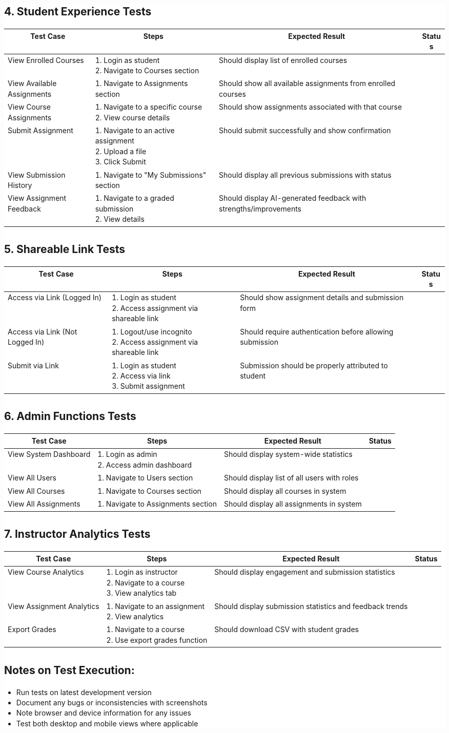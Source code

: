 ## 4. Student Experience Tests

| Test Case | Steps | Expected Result | Status |
|-----------|-------|-----------------|--------|
| View Enrolled Courses | 1. Login as student<br>2. Navigate to Courses section | Should display list of enrolled courses | |
| View Available Assignments | 1. Navigate to Assignments section | Should show all available assignments from enrolled courses | |
| View Course Assignments | 1. Navigate to a specific course<br>2. View course details | Should show assignments associated with that course | |
| Submit Assignment | 1. Navigate to an active assignment<br>2. Upload a file<br>3. Click Submit | Should submit successfully and show confirmation | |
| View Submission History | 1. Navigate to "My Submissions" section | Should display all previous submissions with status | |
| View Assignment Feedback | 1. Navigate to a graded submission<br>2. View details | Should display AI-generated feedback with strengths/improvements | |

## 5. Shareable Link Tests

| Test Case | Steps | Expected Result | Status |
|-----------|-------|-----------------|--------|
| Access via Link (Logged In) | 1. Login as student<br>2. Access assignment via shareable link | Should show assignment details and submission form | |
| Access via Link (Not Logged In) | 1. Logout/use incognito<br>2. Access assignment via shareable link | Should require authentication before allowing submission | |
| Submit via Link | 1. Login as student<br>2. Access via link<br>3. Submit assignment | Submission should be properly attributed to student | |

## 6. Admin Functions Tests

| Test Case | Steps | Expected Result | Status |
|-----------|-------|-----------------|--------|
| View System Dashboard | 1. Login as admin<br>2. Access admin dashboard | Should display system-wide statistics | |
| View All Users | 1. Navigate to Users section | Should display list of all users with roles | |
| View All Courses | 1. Navigate to Courses section | Should display all courses in system | |
| View All Assignments | 1. Navigate to Assignments section | Should display all assignments in system | |

## 7. Instructor Analytics Tests

| Test Case | Steps | Expected Result | Status |
|-----------|-------|-----------------|--------|
| View Course Analytics | 1. Login as instructor<br>2. Navigate to a course<br>3. View analytics tab | Should display engagement and submission statistics | |
| View Assignment Analytics | 1. Navigate to an assignment<br>2. View analytics | Should display submission statistics and feedback trends | |
| Export Grades | 1. Navigate to a course<br>2. Use export grades function | Should download CSV with student grades | |

## Notes on Test Execution:
- Run tests on latest development version
- Document any bugs or inconsistencies with screenshots
- Note browser and device information for any issues
- Test both desktop and mobile views where applicable